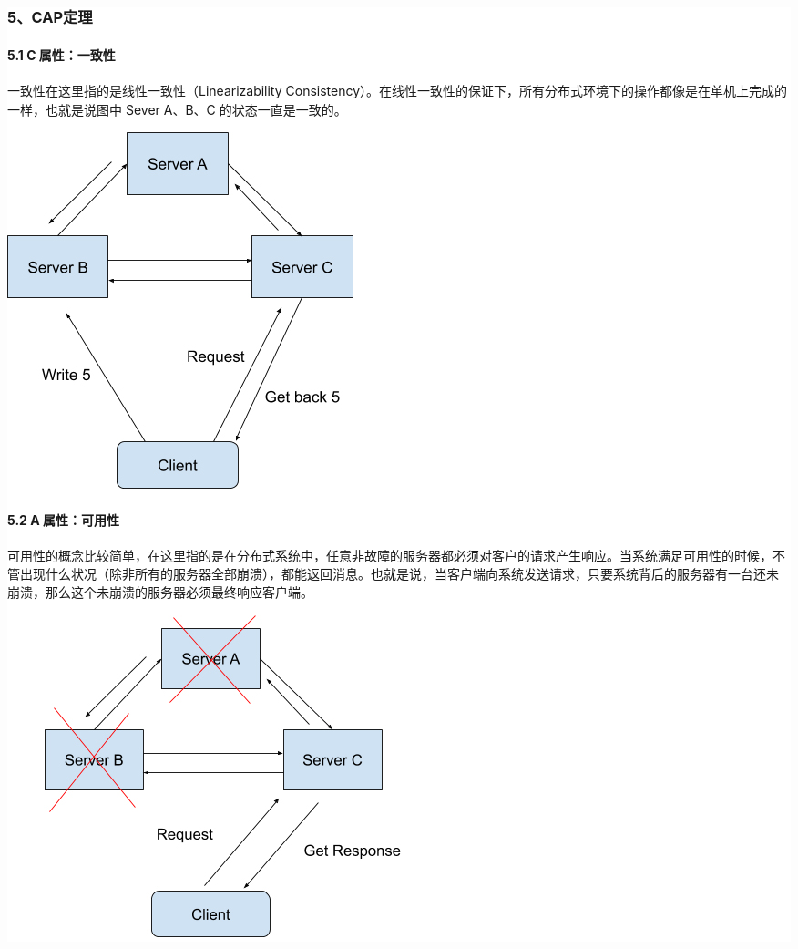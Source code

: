 
### 5、CAP定理

#### 5.1 C 属性：一致性

一致性在这里指的是线性一致性（Linearizability Consistency）。在线性一致性的保证下，所有分布式环境下的操作都像是在单机上完成的一样，也就是说图中 Sever A、B、C 的状态一直是一致的。

![consistency](../images/consistency.jpg)

#### 5.2 A 属性：可用性

可用性的概念比较简单，在这里指的是在分布式系统中，任意非故障的服务器都必须对客户的请求产生响应。当系统满足可用性的时候，不管出现什么状况（除非所有的服务器全部崩溃），都能返回消息。也就是说，当客户端向系统发送请求，只要系统背后的服务器有一台还未崩溃，那么这个未崩溃的服务器必须最终响应客户端。

![cap-availability](../images/cap-availability.jpg)
